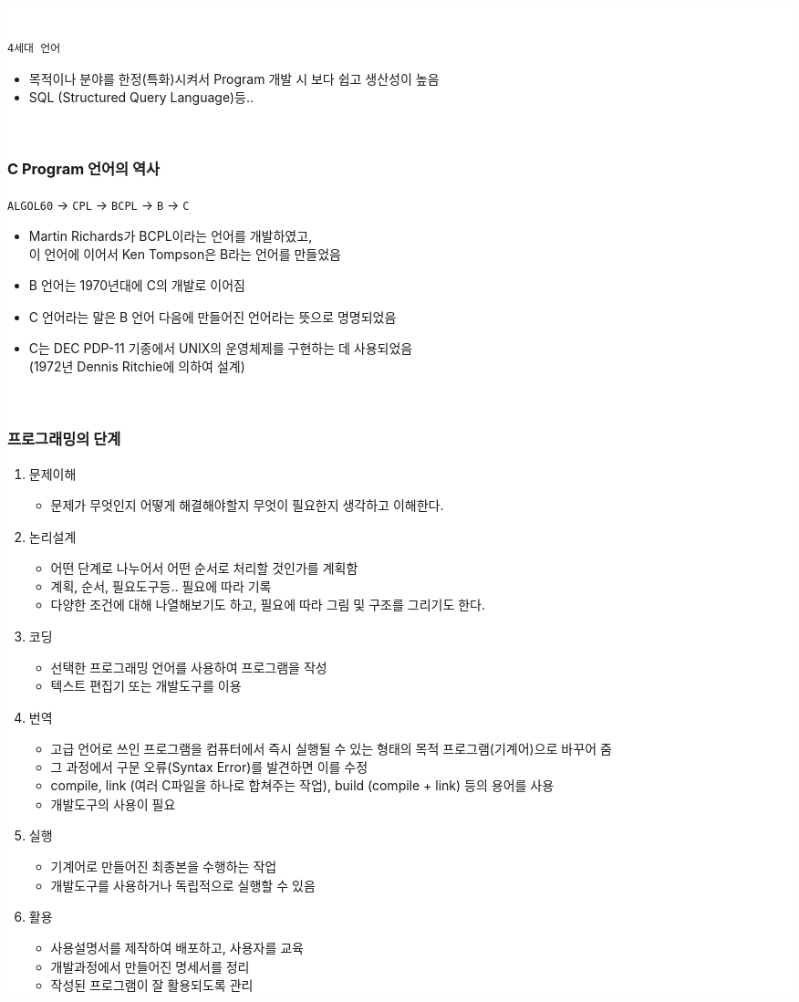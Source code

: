 <br/>

`4세대 언어`

- 목적이나 분야를 한정(특화)시켜서 Program 개발 시 보다 쉽고 생산성이 높음
- SQL (Structured Query Language)등..

<br/>

### C Program 언어의 역사

`ALGOL60` -> `CPL` -> `BCPL` -> `B` -> `C`<br/>

- Martin Richards가 BCPL이라는 언어를 개발하였고,<br/>
  이 언어에 이어서 Ken Tompson은 B라는 언어를 만들었음<br/>

- B 언어는 1970년대에 C의 개발로 이어짐<br/>

- C 언어라는 말은 B 언어 다음에 만들어진 언어라는 뜻으로 명명되었음<br/>

- C는 DEC PDP-11 기종에서 UNIX의 운영체제를 구현하는 데 사용되었음<br/>
  (1972년 Dennis Ritchie에 의하여 설계)<br/>

<br/>

### 프로그래밍의 단계

1. 문제이해

   - 문제가 무엇인지 어떻게 해결해야할지 무엇이 필요한지 생각하고 이해한다.

2. 논리설계

   - 어떤 단계로 나누어서 어떤 순서로 처리할 것인가를 계획함
   - 계획, 순서, 필요도구등.. 필요에 따라 기록
   - 다양한 조건에 대해 나열해보기도 하고, 필요에 따라 그림 및 구조를 그리기도 한다.

3. 코딩

   - 선택한 프로그래밍 언어를 사용하여 프로그램을 작성
   - 텍스트 편집기 또는 개발도구를 이용

4. 번역

   - 고급 언어로 쓰인 프로그램을 컴퓨터에서 즉시 실행될 수 있는 형태의 목적 프로그램(기계어)으로 바꾸어 줌
   - 그 과정에서 구문 오류(Syntax Error)를 발견하면 이를 수정
   - compile, link (여러 C파일을 하나로 합쳐주는 작업), build (compile + link) 등의 용어를 사용
   - 개발도구의 사용이 필요

5. 실행

   - 기계어로 만들어진 최종본을 수행하는 작업
   - 개발도구를 사용하거나 독립적으로 실행할 수 있음

6. 활용

   - 사용설명서를 제작하여 배포하고, 사용자를 교육
   - 개발과정에서 만들어진 명세서를 정리
   - 작성된 프로그램이 잘 활용되도록 관리
